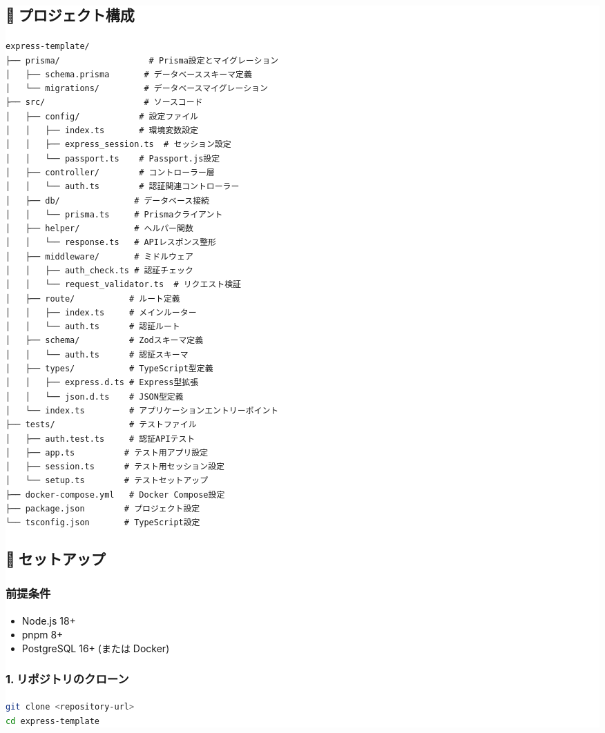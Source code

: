 ## 📁 プロジェクト構成

```
express-template/
├── prisma/                  # Prisma設定とマイグレーション
│   ├── schema.prisma       # データベーススキーマ定義
│   └── migrations/         # データベースマイグレーション
├── src/                    # ソースコード
│   ├── config/            # 設定ファイル
│   │   ├── index.ts       # 環境変数設定
│   │   ├── express_session.ts  # セッション設定
│   │   └── passport.ts    # Passport.js設定
│   ├── controller/        # コントローラー層
│   │   └── auth.ts        # 認証関連コントローラー
│   ├── db/               # データベース接続
│   │   └── prisma.ts     # Prismaクライアント
│   ├── helper/           # ヘルパー関数
│   │   └── response.ts   # APIレスポンス整形
│   ├── middleware/       # ミドルウェア
│   │   ├── auth_check.ts # 認証チェック
│   │   └── request_validator.ts  # リクエスト検証
│   ├── route/           # ルート定義
│   │   ├── index.ts     # メインルーター
│   │   └── auth.ts      # 認証ルート
│   ├── schema/          # Zodスキーマ定義
│   │   └── auth.ts      # 認証スキーマ
│   ├── types/           # TypeScript型定義
│   │   ├── express.d.ts # Express型拡張
│   │   └── json.d.ts    # JSON型定義
│   └── index.ts         # アプリケーションエントリーポイント
├── tests/               # テストファイル
│   ├── auth.test.ts     # 認証APIテスト
│   ├── app.ts          # テスト用アプリ設定
│   ├── session.ts      # テスト用セッション設定
│   └── setup.ts        # テストセットアップ
├── docker-compose.yml   # Docker Compose設定
├── package.json        # プロジェクト設定
└── tsconfig.json       # TypeScript設定
```

## 🚀 セットアップ

### 前提条件

- Node.js 18+ 
- pnpm 8+
- PostgreSQL 16+ (または Docker)

### 1. リポジトリのクローン

```bash
git clone <repository-url>
cd express-template
```
